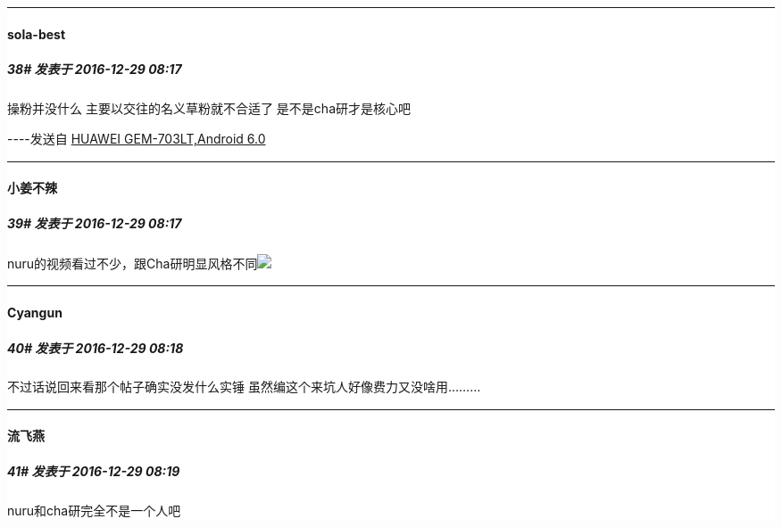 




-----

####  sola-best  
##### 38#       发表于 2016-12-29 08:17




操粉并没什么
主要以交往的名义草粉就不合适了
是不是cha研才是核心吧


----发送自 [HUAWEI GEM-703LT,Android 6.0](http://stage1.5j4m.com/?1.21)







-----

####  小姜不辣  
##### 39#       发表于 2016-12-29 08:17




nuru的视频看过不少，跟Cha研明显风格不同<img src="https://static.saraba1st.com/image/smiley/face/149.gif" referrerpolicy="no-referrer">







-----

####  Cyangun  
##### 40#       发表于 2016-12-29 08:18




不过话说回来看那个帖子确实没发什么实锤
虽然编这个来坑人好像费力又没啥用………







-----

####  流飞燕  
##### 41#       发表于 2016-12-29 08:19




nuru和cha研完全不是一个人吧
